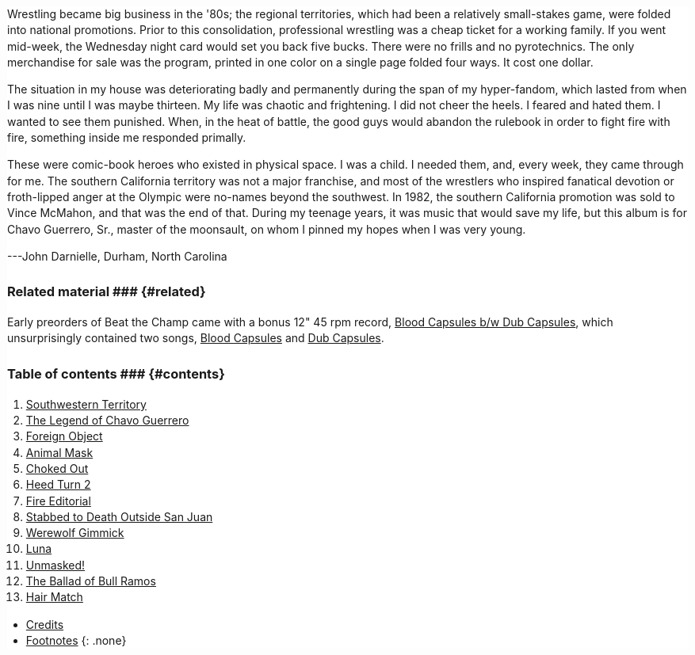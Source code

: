 Wrestling became big business in the '80s; the regional territories, which had
been a relatively small-stakes game, were folded into national promotions.
Prior to this consolidation, professional wrestling was a cheap ticket for a
working family. If you went mid-week, the Wednesday night card would set you
back five bucks. There were no frills and no pyrotechnics. The only
merchandise for sale was the program, printed in one color on a single page
folded four ways. It cost one dollar.

The situation in my house was deteriorating badly and permanently during the
span of my hyper-fandom, which lasted from when I was nine until I was maybe
thirteen. My life was chaotic and frightening. I did not cheer the heels. I
feared and hated them. I wanted to see them punished. When, in the heat of
battle, the good guys would abandon the rulebook in order to fight fire with
fire, something inside me responded primally.

These were comic-book heroes who existed in physical space. I was a child. I
needed them, and, every week, they came through for me. The southern
California territory was not a major franchise, and most of the wrestlers who
inspired fanatical devotion or froth-lipped anger at the Olympic were no-names
beyond the southwest. In 1982, the southern California promotion was sold to
Vince McMahon, and that was the end of that. During my teenage years, it was
music that would save my life, but this album is for Chavo Guerrero,
Sr., master of the moonsault, on whom I pinned my hopes
when I was very young.

---John Darnielle, Durham, North Carolina

### Related material ### {#related}

Early preorders of Beat the Champ came with a bonus 12" 45 rpm record, [Blood
Capsules b/w Dub Capsules](capsules.html), which unsurprisingly contained two
songs, [Blood Capsules](capsules.html#blood) and [Dub
Capsules](capsules.html#dub).

### Table of contents ### {#contents}

1. [Southwestern Territory](#southwestern)
2. [The Legend of Chavo Guerrero](#legend)
3. [Foreign Object](#foreign)
4. [Animal Mask](#animal)
5. [Choked Out](#choked)
6. [Heed Turn 2](#heel)
7. [Fire Editorial](#editorial)
8. [Stabbed to Death Outside San Juan](#stabbed)
9. [Werewolf Gimmick](#werewolf)
10. [Luna](#luna)
11. [Unmasked!](#unmasked)
12. [The Ballad of Bull Ramos](#ballad)
13. [Hair Match](#hair)

* [Credits](#credits)
* [Footnotes](#footnotes)
{: .none}
